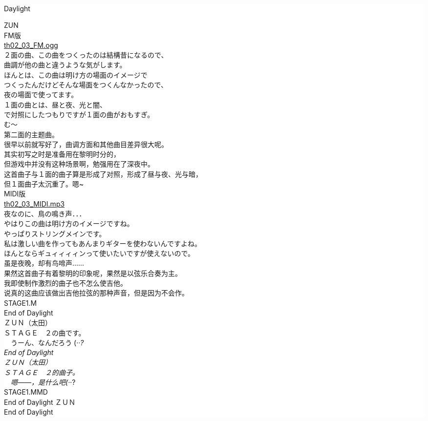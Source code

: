 Daylight</a></div></td><td class="tt-composer" lang="zh"><div class="poem">ZUN</div></td></tr><tr class="tt-source" id="MusicRoom-24" data-pos="&#91;&quot;MusicRoom&quot;,24&#93;"><td colspan="4" class="tt-source" lang="zh"><div class="poem">FM版</div></td></tr><tr class="tt-audio" id="MusicRoom-25" data-pos="&#91;&quot;MusicRoom&quot;,25&#93;"><td colspan="4" class="tt-mp3" lang="zh"><div class="poem"><a href="./文件-th02_03_FM.ogg.md" title="文件:th02 03 FM.ogg">th02_03_FM.ogg</a><br><audio src="https://upload.thwiki.cc/b/b8/th02_03_FM.ogg" loop="" controls="" preload="none"></audio></div></td></tr><tr class="tt-comment" id="MusicRoom-26" data-pos="&#91;&quot;MusicRoom&quot;,26&#93;"><td colspan="2" class="tt-ja" lang="ja"><div class="poem">２面の曲、この曲をつくったのは結構昔になるので、<br>曲調が他の曲と違うような気がします。<br>ほんとは、この曲は明け方の場面のイメージで<br>つくったんだけどそんな場面をつくんなかったので、<br>夜の場面で使ってます。<br>１面の曲とは、昼と夜、光と闇、<br>で対照にしたつもりですが１面の曲がおもすぎ。<br>む～</div></td><td colspan="2" class="tt-zh" lang="zh"><div class="poem">第二面的主题曲。<br>很早以前就写好了，曲调方面和其他曲目差异很大呢。<br>其实初写之时是准备用在黎明时分的，<br>但游戏中并没有这种场景啊，勉强用在了深夜中。<br>这首曲子与１面的曲子算是形成了对照，形成了昼与夜、光与暗，<br>但１面曲子太沉重了。嗯~</div></td></tr><tr class="tt-source" id="MusicRoom-27" data-pos="&#91;&quot;MusicRoom&quot;,27&#93;"><td colspan="4" class="tt-source" lang="zh"><div class="poem">MIDI版</div></td></tr><tr class="tt-audio" id="MusicRoom-28" data-pos="&#91;&quot;MusicRoom&quot;,28&#93;"><td colspan="4" class="tt-mp3" lang="zh"><div class="poem"><a href="./文件-th02_03_MIDI.mp3.md" title="文件:th02 03 MIDI.mp3">th02_03_MIDI.mp3</a><br><audio src="https://upload.thwiki.cc/c/c8/th02_03_MIDI.mp3" loop="" controls="" preload="none"></audio></div></td></tr><tr class="tt-comment" id="MusicRoom-29" data-pos="&#91;&quot;MusicRoom&quot;,29&#93;"><td colspan="2" class="tt-ja" lang="ja"><div class="poem">夜なのに、鳥の鳴き声．．．<br>やはりこの曲は明け方のイメージですね。<br>やっぱりストリングメインです。<br>私は激しい曲を作ってもあんまりギターを使わないんですよね。<br>ほんとならギュィィィィンって使いたいですが使えないので。</div></td><td colspan="2" class="tt-zh" lang="zh"><div class="poem">虽是夜晚，却有鸟啼声……<br>果然这首曲子有着黎明的印象呢，果然是以弦乐合奏为主。<br>我即使制作激烈的曲子也不怎么使吉他。<br>说真的这曲应该做出吉他拉弦的那种声音，但是因为不会作。</div></td></tr><tr class="tt-source" id="MusicRoom-30" data-pos="&#91;&quot;MusicRoom&quot;,30&#93;"><td colspan="4" class="tt-source" lang="zh"><div class="poem">STAGE1.M</div></td></tr><tr class="tt-comment" id="MusicRoom-31" data-pos="&#91;&quot;MusicRoom&quot;,31&#93;"><td colspan="2" class="tt-ja" lang="ja"><div class="poem">End of Daylight<br>ＺＵＮ（太田）<br>ＳＴＡＧＥ　２の曲です。<br>　うーん、なんだろう (·_·?</div></td><td colspan="2" class="tt-zh" lang="zh"><div class="poem">End of Daylight<br>ＺＵＮ（太田）<br>ＳＴＡＧＥ　２的曲子。<br>　嗯——，是什么吧(·_·?</div></td></tr><tr class="tt-source" id="MusicRoom-32" data-pos="&#91;&quot;MusicRoom&quot;,32&#93;"><td colspan="4" class="tt-source" lang="zh"><div class="poem">STAGE1.MMD</div></td></tr><tr class="tt-comment" id="MusicRoom-33" data-pos="&#91;&quot;MusicRoom&quot;,33&#93;"><td colspan="2" class="tt-ja" lang="ja"><div class="poem">End of Daylight                                         ＺＵＮ</div></td><td colspan="2" class="tt-zh" lang="zh"><div class="poem">End of Daylight